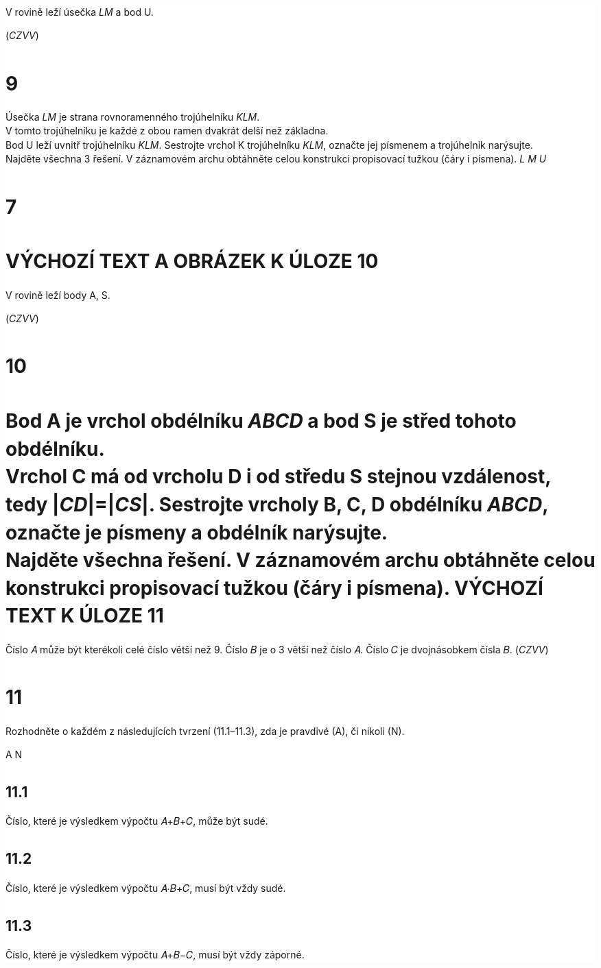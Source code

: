 
V rovině leží úsečka *LM* a bod U. 
 
(*CZVV*) 
# 9 
Úsečka *LM* je strana rovnoramenného trojúhelníku *KLM*.  
V tomto trojúhelníku je každé z obou ramen dvakrát delší než základna.  
Bod U leží uvnitř trojúhelníku *KLM*. 
Sestrojte vrchol K trojúhelníku *KLM*, označte jej písmenem a trojúhelník narýsujte.  
Najděte všechna 3 řešení. 
V záznamovém archu obtáhněte celou konstrukci propisovací tužkou (čáry i písmena). 
*L* 
*M* 
*U* 
# 7 
VÝCHOZÍ TEXT A OBRÁZEK K ÚLOZE 10 
===

V rovině leží body A, S. 
 
(*CZVV*) 
# 10 
Bod A je vrchol obdélníku *ABCD* a bod S je střed tohoto obdélníku.  
Vrchol C má od vrcholu D i od středu S stejnou vzdálenost, tedy |*CD*|=|*CS*|. 
Sestrojte vrcholy B, C, D obdélníku *ABCD*, označte je písmeny a obdélník narýsujte.  
Najděte všechna řešení. 
V záznamovém archu obtáhněte celou konstrukci propisovací tužkou (čáry i písmena). 
VÝCHOZÍ TEXT K ÚLOZE 11 
===

Číslo 𝐴 může být kterékoli celé číslo větší než 9. 
Číslo 𝐵 je o 3 větší než číslo 𝐴. 
Číslo 𝐶 je dvojnásobkem čísla 𝐵. 
(*CZVV*) 
# 11 
Rozhodněte o každém z následujících tvrzení (11.1–11.3), zda je 
pravdivé (A), či nikoli (N). 
 
A N 
## 11.1 
Číslo, které je výsledkem výpočtu 𝐴+𝐵+𝐶, může být sudé. 
## 11.2 
Číslo, které je výsledkem výpočtu 𝐴⋅𝐵+𝐶, musí být vždy sudé. 
## 11.3 
Číslo, které je výsledkem výpočtu 𝐴+𝐵−𝐶, musí být vždy záporné. 
 